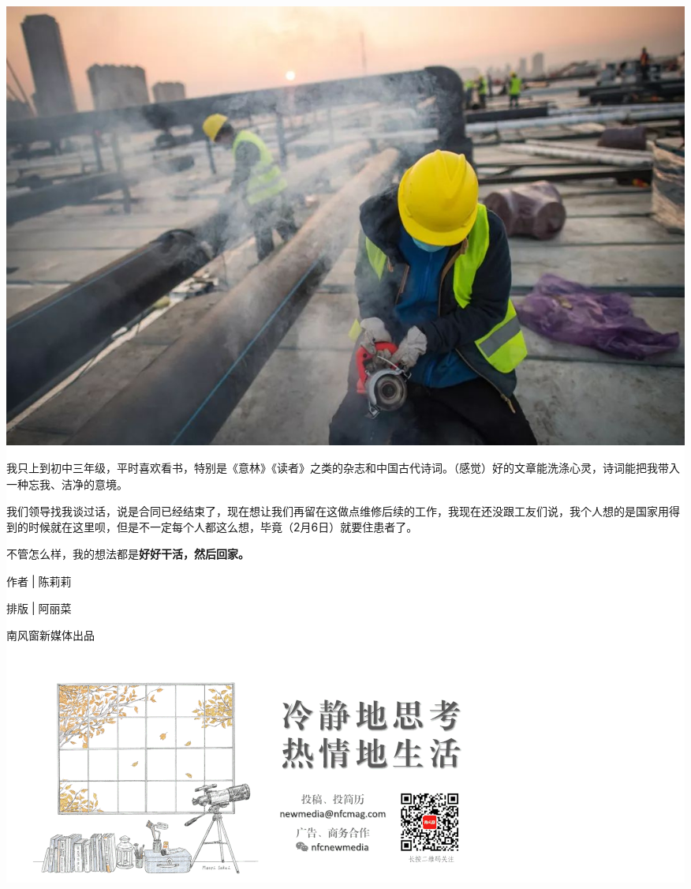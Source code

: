 ![](/images/post/f81cbc26aa79d5c8cbc72d6c84984213.jpg)

我只上到初中三年级，平时喜欢看书，特别是《意林》《读者》之类的杂志和中国古代诗词。（感觉）好的文章能洗涤心灵，诗词能把我带入一种忘我、洁净的意境。

我们领导找我谈过话，说是合同已经结束了，现在想让我们再留在这做点维修后续的工作，我现在还没跟工友们说，我个人想的是国家用得到的时候就在这里呗，但是不一定每个人都这么想，毕竟（2月6日）就要住患者了。

不管怎么样，我的想法都是**好好干活，然后回家。**

作者 | 陈莉莉

排版 | 阿丽菜

南风窗新媒体出品

  

![](/images/post/e6db4f3bc11f8a1ff0dadae7413e2b37.jpg)
